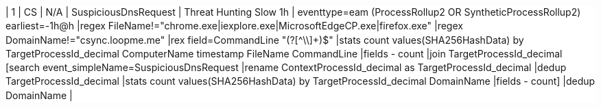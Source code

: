 | 1    | CS  | N/A                                                                 | SuspiciousDnsRequest                                                                                                                                                                                                                                                                                                                                                                                                                                                  | Threat   Hunting Slow 1h  | eventtype=eam   (ProcessRollup2 OR SyntheticProcessRollup2)    earliest=-1h@h      \|regex   FileName!="chrome.exe\|iexplore.exe\|MicrosoftEdgeCP.exe\|firefox.exe"         \|regex DomainName!="csync.loopme.me"                   \|rex field=CommandLine "(?<CommandLine>[^\\\\]+)$"      \|stats count values(SHA256HashData) by TargetProcessId_decimal ComputerName   timestamp FileName CommandLine        \|fields - count            \|join TargetProcessId_decimal [search event_simpleName=SuspiciousDnsRequest         \|rename ContextProcessId_decimal as TargetProcessId_decimal       \|dedup TargetProcessId_decimal      \|stats count values(SHA256HashData)     by TargetProcessId_decimal DomainName       \|fields - count]      \|dedup DomainName                                                                                                                                                                                                                                                                                                                                                                                                                                                                                                                                                                                                                                                                                                                                                                                                                                                                                                                                                                                                                                                                                                                                                                                                                                                                                                                                                                                                                                                                                                                                                                                                                                                                                                                                                                                                                                                                                                                                                                                                                                                                                                                                                                                                                                                                                                                                                                                                                                                                                                                                                                                                                                                                                                                                               |
